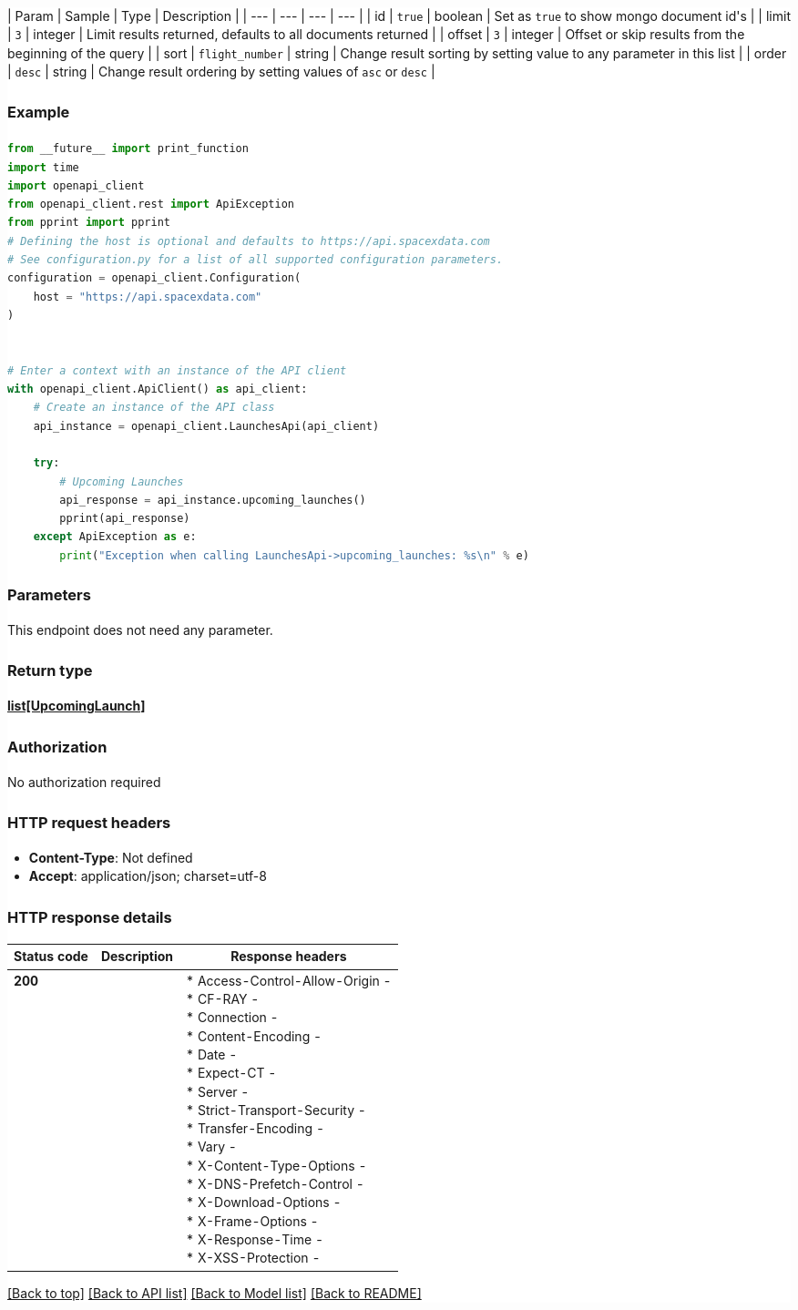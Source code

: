 | Param  | Sample | Type | Description | | --- | --- | --- | --- | | id | `true` | boolean | Set as `true` to show mongo document id's | | limit | `3` | integer | Limit results returned, defaults to all documents returned | | offset | `3` | integer | Offset or skip results from the beginning of the query | | sort | `flight_number` | string | Change result sorting by setting value to any parameter in this list | | order | `desc` | string | Change result ordering by setting values of `asc` or `desc` |

### Example

```python
from __future__ import print_function
import time
import openapi_client
from openapi_client.rest import ApiException
from pprint import pprint
# Defining the host is optional and defaults to https://api.spacexdata.com
# See configuration.py for a list of all supported configuration parameters.
configuration = openapi_client.Configuration(
    host = "https://api.spacexdata.com"
)


# Enter a context with an instance of the API client
with openapi_client.ApiClient() as api_client:
    # Create an instance of the API class
    api_instance = openapi_client.LaunchesApi(api_client)
    
    try:
        # Upcoming Launches
        api_response = api_instance.upcoming_launches()
        pprint(api_response)
    except ApiException as e:
        print("Exception when calling LaunchesApi->upcoming_launches: %s\n" % e)
```

### Parameters
This endpoint does not need any parameter.

### Return type

[**list[UpcomingLaunch]**](UpcomingLaunch.md)

### Authorization

No authorization required

### HTTP request headers

 - **Content-Type**: Not defined
 - **Accept**: application/json; charset=utf-8

### HTTP response details
| Status code | Description | Response headers |
|-------------|-------------|------------------|
**200** |  |  * Access-Control-Allow-Origin -  <br>  * CF-RAY -  <br>  * Connection -  <br>  * Content-Encoding -  <br>  * Date -  <br>  * Expect-CT -  <br>  * Server -  <br>  * Strict-Transport-Security -  <br>  * Transfer-Encoding -  <br>  * Vary -  <br>  * X-Content-Type-Options -  <br>  * X-DNS-Prefetch-Control -  <br>  * X-Download-Options -  <br>  * X-Frame-Options -  <br>  * X-Response-Time -  <br>  * X-XSS-Protection -  <br>  |

[[Back to top]](#) [[Back to API list]](../README.md#documentation-for-api-endpoints) [[Back to Model list]](../README.md#documentation-for-models) [[Back to README]](../README.md)

